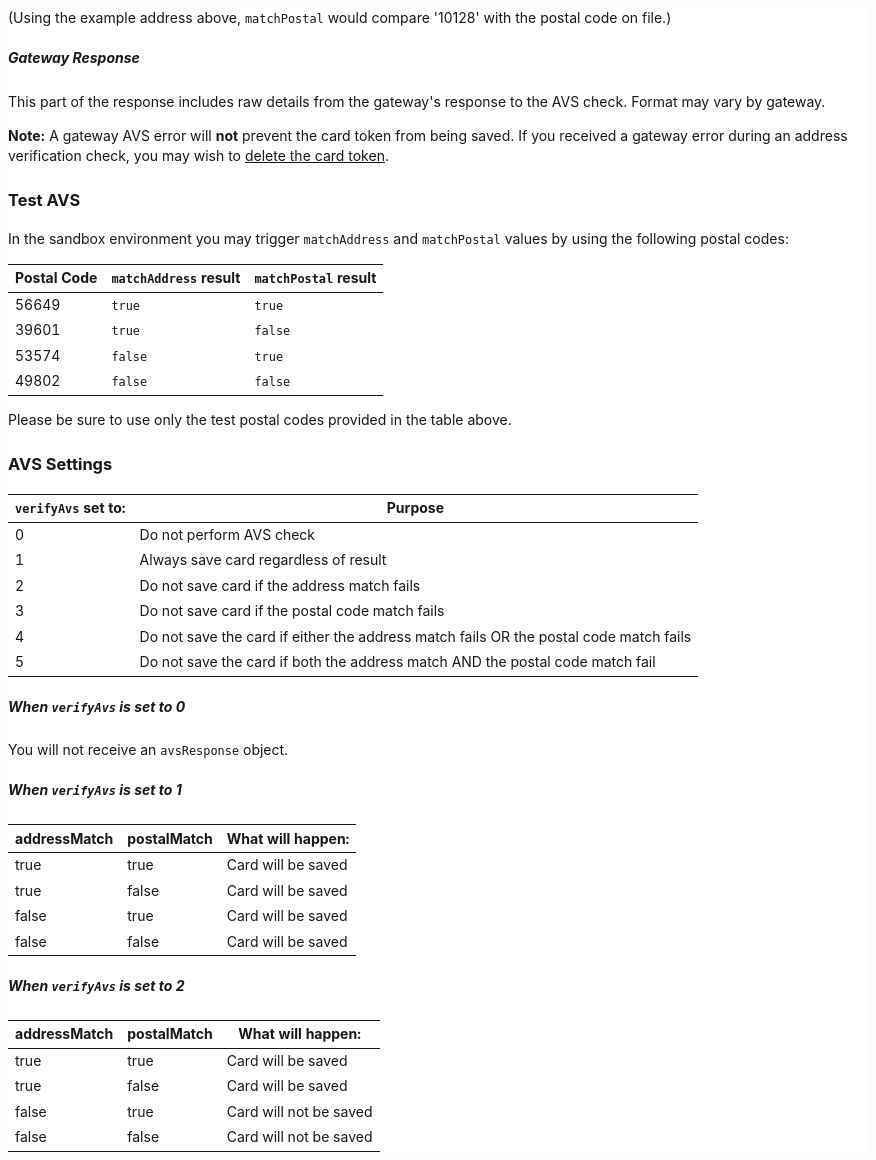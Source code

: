 
(Using the example address above, `matchPostal` would compare '10128' with the postal code on file.)

##### Gateway Response
This part of the response includes raw details from the gateway's response to the AVS check.
Format may vary by gateway.

**Note:** A gateway AVS error will **not** prevent the card token from being saved.
If you received a gateway error during an address verification check,
you may wish to [delete the card token](#delete-card-tokens).

### Test AVS
In the sandbox environment you may trigger `matchAddress` and `matchPostal` values by using the following postal codes:

Postal Code | `matchAddress` result | `matchPostal` result
------------|-----------------------|---------------------
56649       | `true`                | `true`
39601       | `true`                | `false`
53574       | `false`               | `true`
49802       | `false`               | `false`

Please be sure to use only the test postal codes provided in the table above.

### AVS Settings
`verifyAvs` set to: | Purpose
--------------------|----------------
0                   | Do not perform AVS check
1                   | Always save card regardless of result
2                   | Do not save card if the address match fails
3                   | Do not save card if the postal code match fails
4                   | Do not save the card if either the address match fails OR the postal code match fails
5                   | Do not save the card if both the address match AND the postal code match fail

##### When `verifyAvs` is set to 0
You will not receive an `avsResponse` object.

##### When `verifyAvs` is set to 1

addressMatch | postalMatch | What will happen:
-------------|-------------|------------------
true         | true        | Card will be saved
true         | false       | Card will be saved
false        | true        | Card will be saved
false        | false       | Card will be saved


##### When `verifyAvs` is set to 2

addressMatch | postalMatch | What will happen:
-------------|-------------|------------------
true         | true        | Card will be saved
true         | false       | Card will be saved
false        | true        | Card will not be saved
false        | false       | Card will not be saved

